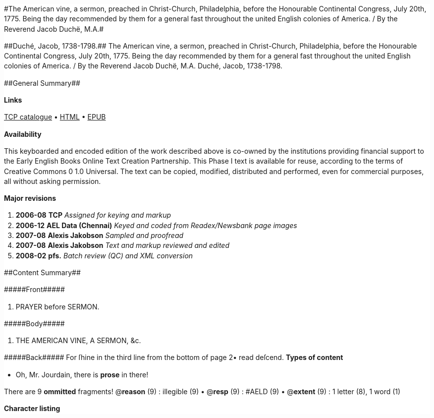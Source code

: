 #The American vine, a sermon, preached in Christ-Church, Philadelphia, before the Honourable Continental Congress, July 20th, 1775. Being the day recommended by them for a general fast throughout the united English colonies of America. / By the Reverend Jacob Duchë, M.A.#

##Duché, Jacob, 1738-1798.##
The American vine, a sermon, preached in Christ-Church, Philadelphia, before the Honourable Continental Congress, July 20th, 1775. Being the day recommended by them for a general fast throughout the united English colonies of America. / By the Reverend Jacob Duchë, M.A.
Duché, Jacob, 1738-1798.

##General Summary##

**Links**

[TCP catalogue](http://www.ota.ox.ac.uk/tcp/)  • 
[HTML](http://tei.it.ox.ac.uk/tcp/Texts-HTML/free/N11/N11056.html)  • 
[EPUB](http://tei.it.ox.ac.uk/tcp/Texts-EPUB/free/N11/N11056.epub)

**Availability**

This keyboarded and encoded edition of the
	       work described above is co-owned by the institutions
	       providing financial support to the Early English Books
	       Online Text Creation Partnership. This Phase I text is
	       available for reuse, according to the terms of Creative
	       Commons 0 1.0 Universal. The text can be copied,
	       modified, distributed and performed, even for
	       commercial purposes, all without asking permission.

**Major revisions**

1. __2006-08__ __TCP__ *Assigned for keying and markup*
1. __2006-12__ __AEL Data (Chennai)__ *Keyed and coded from Readex/Newsbank page images*
1. __2007-08__ __Alexis Jakobson__ *Sampled and proofread*
1. __2007-08__ __Alexis Jakobson__ *Text and markup reviewed and edited*
1. __2008-02__ __pfs.__ *Batch review (QC) and XML conversion*

##Content Summary##

#####Front#####

1. PRAYER before SERMON.

#####Body#####

1. THE AMERICAN VINE, A SERMON, &c.

#####Back#####
For ſhine in the third line from the bottom of page 2• read deſcend.
**Types of content**

  * Oh, Mr. Jourdain, there is **prose** in there!

There are 9 **ommitted** fragments! 
 @__reason__ (9) : illegible (9)  •  @__resp__ (9) : #AELD (9)  •  @__extent__ (9) : 1 letter (8), 1 word (1)

**Character listing**
